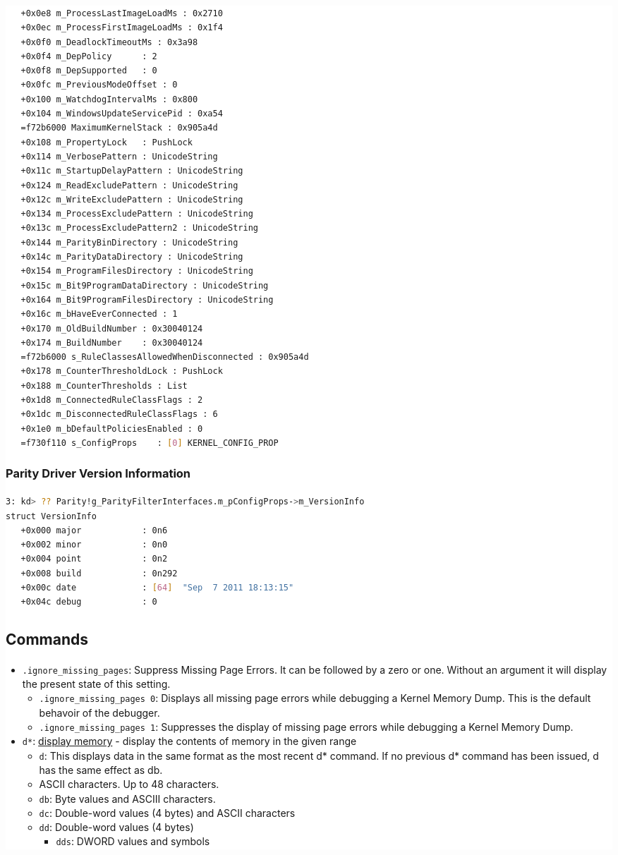 ```sh
   +0x0e8 m_ProcessLastImageLoadMs : 0x2710
   +0x0ec m_ProcessFirstImageLoadMs : 0x1f4
   +0x0f0 m_DeadlockTimeoutMs : 0x3a98
   +0x0f4 m_DepPolicy      : 2
   +0x0f8 m_DepSupported   : 0
   +0x0fc m_PreviousModeOffset : 0
   +0x100 m_WatchdogIntervalMs : 0x800
   +0x104 m_WindowsUpdateServicePid : 0xa54
   =f72b6000 MaximumKernelStack : 0x905a4d
   +0x108 m_PropertyLock   : PushLock
   +0x114 m_VerbosePattern : UnicodeString
   +0x11c m_StartupDelayPattern : UnicodeString
   +0x124 m_ReadExcludePattern : UnicodeString
   +0x12c m_WriteExcludePattern : UnicodeString
   +0x134 m_ProcessExcludePattern : UnicodeString
   +0x13c m_ProcessExcludePattern2 : UnicodeString
   +0x144 m_ParityBinDirectory : UnicodeString
   +0x14c m_ParityDataDirectory : UnicodeString
   +0x154 m_ProgramFilesDirectory : UnicodeString
   +0x15c m_Bit9ProgramDataDirectory : UnicodeString
   +0x164 m_Bit9ProgramFilesDirectory : UnicodeString
   +0x16c m_bHaveEverConnected : 1
   +0x170 m_OldBuildNumber : 0x30040124
   +0x174 m_BuildNumber    : 0x30040124
   =f72b6000 s_RuleClassesAllowedWhenDisconnected : 0x905a4d
   +0x178 m_CounterThresholdLock : PushLock
   +0x188 m_CounterThresholds : List
   +0x1d8 m_ConnectedRuleClassFlags : 2
   +0x1dc m_DisconnectedRuleClassFlags : 6
   +0x1e0 m_bDefaultPoliciesEnabled : 0
   =f730f110 s_ConfigProps    : [0] KERNEL_CONFIG_PROP
```

### Parity Driver Version Information

```sh
3: kd> ?? Parity!g_ParityFilterInterfaces.m_pConfigProps->m_VersionInfo
struct VersionInfo
   +0x000 major            : 0n6
   +0x002 minor            : 0n0
   +0x004 point            : 0n2
   +0x008 build            : 0n292
   +0x00c date             : [64]  "Sep  7 2011 18:13:15"
   +0x04c debug            : 0
```

## Commands

- `.ignore_missing_pages`: Suppress Missing Page Errors. It can be followed by a zero or one. Without an argument it will display the present state of this setting.
  - `.ignore_missing_pages 0`: Displays all missing page errors while debugging a Kernel Memory Dump. This is the default behavoir of the debugger.
  - `.ignore_missing_pages 1`: Suppresses the display of missing page errors while debugging a Kernel Memory Dump.
- `d*`: [display memory](https://msdn.microsoft.com/en-us/library/windows/hardware/ff542790(v=vs.85).aspx) - display the contents of memory in the given range
  - `d`: This displays data in the same format as the most recent d* command. If no previous d* command has been issued, d has the same effect as db.
  - ASCII characters. Up to 48 characters.
  - `db`: Byte values and ASCIII characters.
  - `dc`: Double-word values (4 bytes) and ASCII characters
  - `dd`: Double-word values (4 bytes)
    - `dds`: DWORD values and symbols